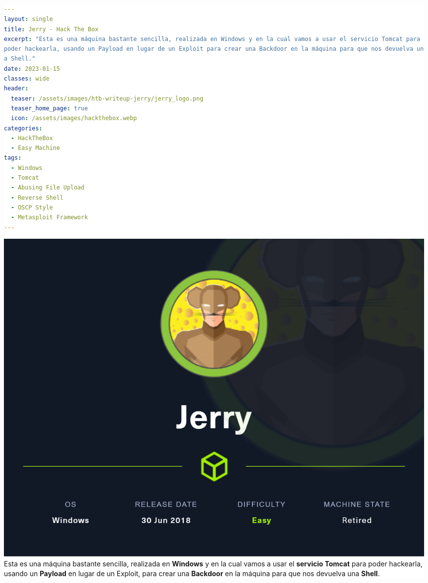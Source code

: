 ```yaml
---
layout: single
title: Jerry - Hack The Box
excerpt: "Esta es una máquina bastante sencilla, realizada en Windows y en la cual vamos a usar el servicio Tomcat para poder hackearla, usando un Payload en lugar de un Exploit para crear una Backdoor en la máquina para que nos devuelva una Shell."
date: 2023-01-15
classes: wide
header:
  teaser: /assets/images/htb-writeup-jerry/jerry_logo.png
  teaser_home_page: true
  icon: /assets/images/hackthebox.webp
categories:
  - HackTheBox
  - Easy Machine
tags:
  - Windows
  - Tomcat
  - Abusing File Upload
  - Reverse Shell
  - OSCP Style
  - Metasploit Framework
---
```

![](/assets/images/htb-writeup-jerry/jerry_logo.png)
Esta es una máquina bastante sencilla, realizada en **Windows** y en la cual vamos a usar el **servicio Tomcat** para poder hackearla, usando un **Payload** en lugar de un Exploit, para crear una **Backdoor** en la máquina para que nos devuelva una **Shell**.
